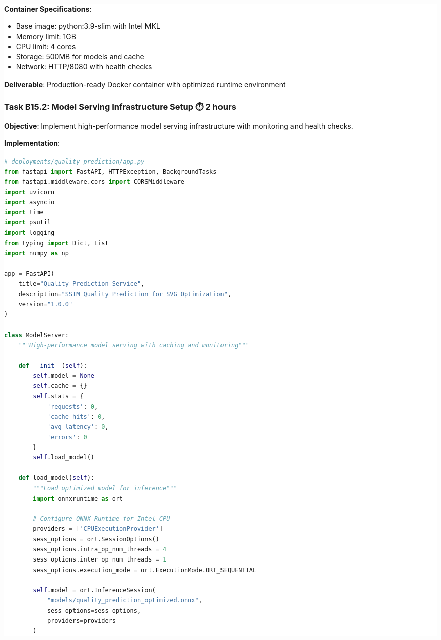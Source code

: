 **Container Specifications**:
- Base image: python:3.9-slim with Intel MKL
- Memory limit: 1GB
- CPU limit: 4 cores
- Storage: 500MB for models and cache
- Network: HTTP/8080 with health checks

**Deliverable**: Production-ready Docker container with optimized runtime environment

### Task B15.2: Model Serving Infrastructure Setup ⏱️ 2 hours

**Objective**: Implement high-performance model serving infrastructure with monitoring and health checks.

**Implementation**:
```python
# deployments/quality_prediction/app.py
from fastapi import FastAPI, HTTPException, BackgroundTasks
from fastapi.middleware.cors import CORSMiddleware
import uvicorn
import asyncio
import time
import psutil
import logging
from typing import Dict, List
import numpy as np

app = FastAPI(
    title="Quality Prediction Service",
    description="SSIM Quality Prediction for SVG Optimization",
    version="1.0.0"
)

class ModelServer:
    """High-performance model serving with caching and monitoring"""

    def __init__(self):
        self.model = None
        self.cache = {}
        self.stats = {
            'requests': 0,
            'cache_hits': 0,
            'avg_latency': 0,
            'errors': 0
        }
        self.load_model()

    def load_model(self):
        """Load optimized model for inference"""
        import onnxruntime as ort

        # Configure ONNX Runtime for Intel CPU
        providers = ['CPUExecutionProvider']
        sess_options = ort.SessionOptions()
        sess_options.intra_op_num_threads = 4
        sess_options.inter_op_num_threads = 1
        sess_options.execution_mode = ort.ExecutionMode.ORT_SEQUENTIAL

        self.model = ort.InferenceSession(
            "models/quality_prediction_optimized.onnx",
            sess_options=sess_options,
            providers=providers
        )

```